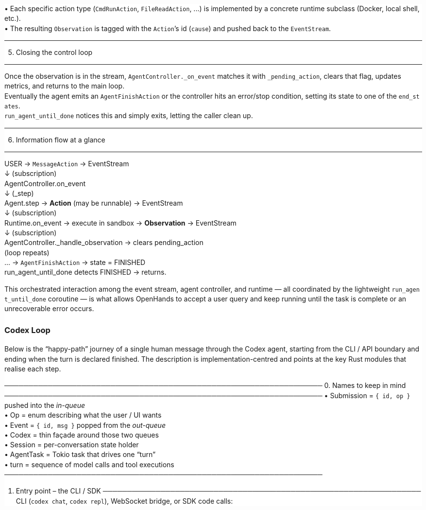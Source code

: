 • Each specific action type (`CmdRunAction`, `FileReadAction`, ...) is
  implemented by a concrete runtime subclass (Docker, local shell,
  etc.).  
• The resulting `Observation` is tagged with the `Action`’s id (`cause`)
  and pushed back to the `EventStream`.

--------------------------------------------------------------------
5.  Closing the control loop
--------------------------------------------------------------------
Once the observation is in the stream, `AgentController._on_event`
matches it with `_pending_action`, clears that flag, updates metrics,
and returns to the main loop.  
Eventually the agent emits an `AgentFinishAction` or the controller
hits an error/stop condition, setting its state to one of the
`end_states`.  
`run_agent_until_done` notices this and simply exits, letting the caller
clean up.

--------------------------------------------------------------------
6.  Information flow at a glance
--------------------------------------------------------------------
USER → `MessageAction` → EventStream  
        ↓ (subscription)  
AgentController.on_event  
        ↓ (_step)  
Agent.step → **Action** (may be runnable) → EventStream  
        ↓ (subscription)  
Runtime.on_event → execute in sandbox → **Observation** → EventStream  
        ↓ (subscription)  
AgentController._handle_observation → clears pending_action  
(loop repeats)  
        ... → `AgentFinishAction` → state = FINISHED  
run_agent_until_done detects FINISHED → returns.

This orchestrated interaction among the event stream, agent controller,
and runtime — all coordinated by the lightweight `run_agent_until_done`
coroutine — is what allows OpenHands to accept a user query and keep
running until the task is complete or an unrecoverable error occurs.


### Codex Loop

Below is the “happy-path” journey of a single human message through the Codex agent, starting from the CLI / API boundary and ending when the turn is declared finished.  The description is implementation-centred and points at the key Rust modules that realise each step.

──────────────────────────────────────────────────────────────────
0.  Names to keep in mind
──────────────────────────────────────────────────────────────────
• Submission        = `{ id, op }` pushed into the *in-queue*  
• Op                = enum describing what the user / UI wants  
• Event             = `{ id, msg }` popped from the *out-queue*  
• Codex             = thin façade around those two queues  
• Session           = per-conversation state holder  
• AgentTask         = Tokio task that drives one “turn”  
• turn              = sequence of model calls and tool executions
──────────────────────────────────────────────────────────────────
1.  Entry point – the CLI / SDK
──────────────────────────────────────────────────────────────────
CLI (`codex chat`, `codex repl`), WebSocket bridge, or SDK code calls:
